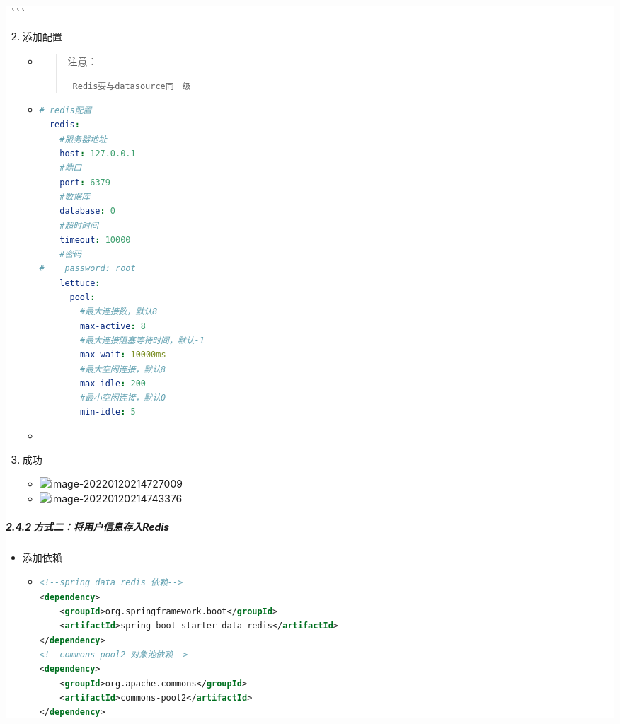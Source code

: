      ```

2. 添加配置

   - > 注意：
     >
     >  	Redis要与datasource同一级

   - ```yml
     # redis配置
       redis:
         #服务器地址
         host: 127.0.0.1
         #端口
         port: 6379
         #数据库
         database: 0
         #超时时间
         timeout: 10000
         #密码
     #    password: root
         lettuce:
           pool:
             #最大连接数，默认8
             max-active: 8
             #最大连接阻塞等待时间，默认-1
             max-wait: 10000ms
             #最大空闲连接，默认8
             max-idle: 200
             #最小空闲连接，默认0
             min-idle: 5
     ```

   - 

3. 成功

   - ![image-20220120214727009](https://gitee.com/yun-xiaojie/blog-image/raw/master/img/image-20220120214727009.png)
   - ![image-20220120214743376](https://gitee.com/yun-xiaojie/blog-image/raw/master/img/image-20220120214743376.png)

##### 2.4.2 方式二：将用户信息存入Redis

- 添加依赖

  - ```xml
    <!--spring data redis 依赖-->
    <dependency>
        <groupId>org.springframework.boot</groupId>
        <artifactId>spring-boot-starter-data-redis</artifactId>
    </dependency>
    <!--commons-pool2 对象池依赖-->
    <dependency>
        <groupId>org.apache.commons</groupId>
        <artifactId>commons-pool2</artifactId>
    </dependency>
    ```
